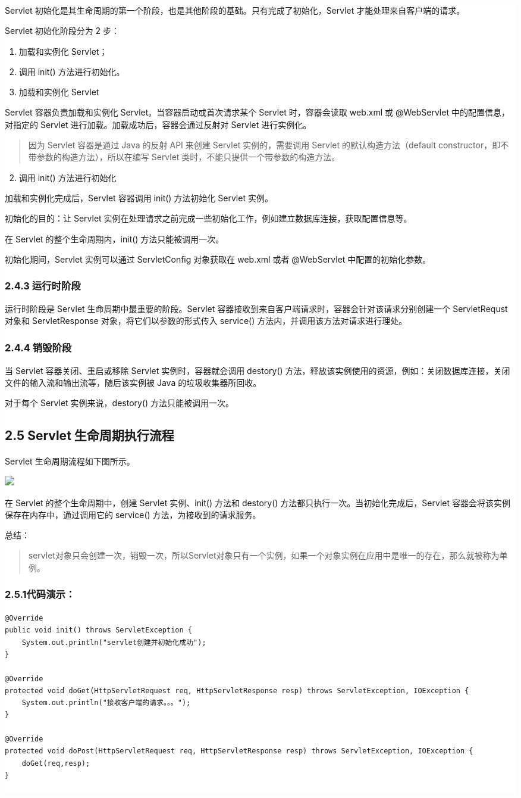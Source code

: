 Servlet 初始化是其生命周期的第一个阶段，也是其他阶段的基础。只有完成了初始化，Servlet 才能处理来自客户端的请求。

Servlet 初始化阶段分为 2 步：

1. 加载和实例化 Servlet；

1. 调用 init() 方法进行初始化。

1. 加载和实例化 Servlet

Servlet 容器负责加载和实例化 Servlet。当容器启动或首次请求某个 Servlet 时，容器会读取 web.xml 或 @WebServlet 中的配置信息，对指定的 Servlet 进行加载。加载成功后，容器会通过反射对 Servlet 进行实例化。

> 因为 Servlet 容器是通过 Java 的反射 API 来创建 Servlet 实例的，需要调用 Servlet 的默认构造方法（default constructor，即不带参数的构造方法），所以在编写 Servlet 类时，不能只提供一个带参数的构造方法。

2. 调用 init() 方法进行初始化

加载和实例化完成后，Servlet 容器调用 init() 方法初始化 Servlet 实例。

初始化的目的：让 Servlet 实例在处理请求之前完成一些初始化工作，例如建立数据库连接，获取配置信息等。

在 Servlet 的整个生命周期内，init() 方法只能被调用一次。

初始化期间，Servlet 实例可以通过 ServletConfig 对象获取在 web.xml 或者 @WebServlet 中配置的初始化参数。

### 2.4.3 运行时阶段

运行时阶段是 Servlet 生命周期中最重要的阶段。Servlet 容器接收到来自客户端请求时，容器会针对该请求分别创建一个 ServletRequst 对象和 ServletResponse 对象，将它们以参数的形式传入 service() 方法内，并调用该方法对请求进行理处。

### 2.4.4 销毁阶段

当 Servlet 容器关闭、重启或移除 Servlet 实例时，容器就会调用 destory() 方法，释放该实例使用的资源，例如：关闭数据库连接，关闭文件的输入流和输出流等，随后该实例被 Java 的垃圾收集器所回收。

对于每个 Servlet 实例来说，destory() 方法只能被调用一次。

## 2.5 Servlet 生命周期执行流程

Servlet 生命周期流程如下图所示。

![](https://tcs-devops.aliyuncs.com/storage/112v5aeb0e32de59cc8106b5ce5671a3984e?Signature=eyJhbGciOiJIUzI1NiIsInR5cCI6IkpXVCJ9.eyJBcHBJRCI6IjVlNzQ4MmQ2MjE1MjJiZDVjN2Y5YjMzNSIsIl9hcHBJZCI6IjVlNzQ4MmQ2MjE1MjJiZDVjN2Y5YjMzNSIsIl9vcmdhbml6YXRpb25JZCI6IiIsImV4cCI6MTY4ODY0MzY5OCwiaWF0IjoxNjg4MDM4ODk4LCJyZXNvdXJjZSI6Ii9zdG9yYWdlLzExMnY1YWViMGUzMmRlNTljYzgxMDZiNWNlNTY3MWEzOTg0ZSJ9.8MDXdjqKzY1O57afyBWQp_TcgVkVvUGRpeObjTLfYBQ&download=%E5%9B%BE%E7%89%87.png "")

   在 Servlet 的整个生命周期中，创建 Servlet 实例、init() 方法和 destory() 方法都只执行一次。当初始化完成后，Servlet 容器会将该实例保存在内存中，通过调用它的 service() 方法，为接收到的请求服务。

总结：

> servlet对象只会创建一次，销毁一次，所以Servlet对象只有一个实例，如果一个对象实例在应用中是唯一的存在，那么就被称为单例。

### 2.5.1代码演示：

```text
@Override
public void init() throws ServletException {
    System.out.println("servlet创建并初始化成功");
}
​
@Override
protected void doGet(HttpServletRequest req, HttpServletResponse resp) throws ServletException, IOException {
    System.out.println("接收客户端的请求。。。");
}
​
@Override
protected void doPost(HttpServletRequest req, HttpServletResponse resp) throws ServletException, IOException {
    doGet(req,resp);
}
​
```